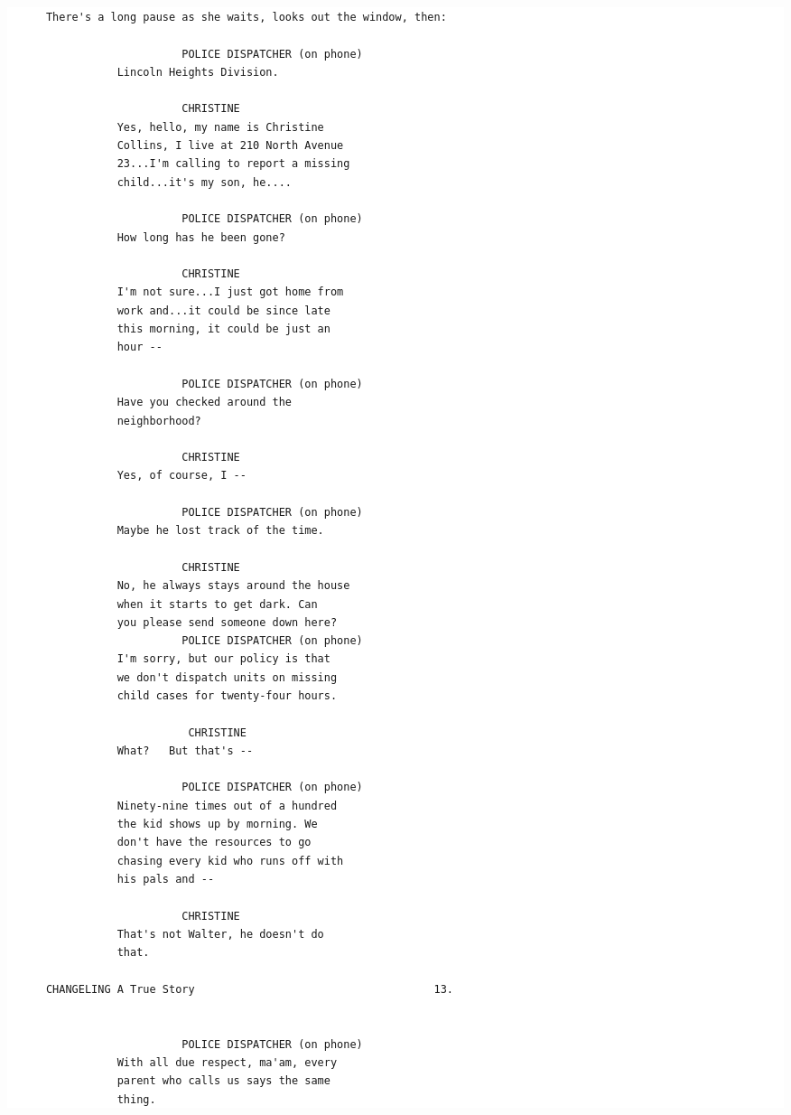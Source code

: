           There's a long pause as she waits, looks out the window, then:
          
                               POLICE DISPATCHER (on phone)
                     Lincoln Heights Division.
          
                               CHRISTINE
                     Yes, hello, my name is Christine
                     Collins, I live at 210 North Avenue
                     23...I'm calling to report a missing
                     child...it's my son, he....
          
                               POLICE DISPATCHER (on phone)
                     How long has he been gone?
          
                               CHRISTINE
                     I'm not sure...I just got home from
                     work and...it could be since late
                     this morning, it could be just an
                     hour --
          
                               POLICE DISPATCHER (on phone)
                     Have you checked around the
                     neighborhood?
          
                               CHRISTINE
                     Yes, of course, I --
          
                               POLICE DISPATCHER (on phone)
                     Maybe he lost track of the time.
          
                               CHRISTINE
                     No, he always stays around the house
                     when it starts to get dark. Can
                     you please send someone down here?
                               POLICE DISPATCHER (on phone)
                     I'm sorry, but our policy is that
                     we don't dispatch units on missing
                     child cases for twenty-four hours.
          
                                CHRISTINE
                     What?   But that's --
          
                               POLICE DISPATCHER (on phone)
                     Ninety-nine times out of a hundred
                     the kid shows up by morning. We
                     don't have the resources to go
                     chasing every kid who runs off with
                     his pals and --
          
                               CHRISTINE
                     That's not Walter, he doesn't do
                     that.
          
          CHANGELING A True Story                                     13.
          
          
                               POLICE DISPATCHER (on phone)
                     With all due respect, ma'am, every
                     parent who calls us says the same
                     thing.
          